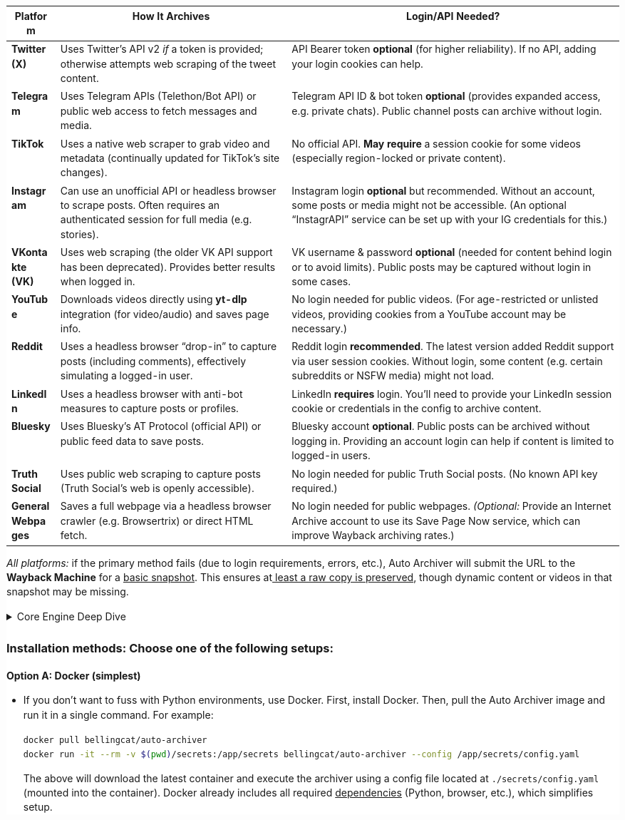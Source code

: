 | **Platform**         | **How It Archives**                                                                                                                   | **Login/API Needed?**                                                                                                                                                                              |
| -------------------- | ------------------------------------------------------------------------------------------------------------------------------------- | -------------------------------------------------------------------------------------------------------------------------------------------------------------------------------------------------- |
| **Twitter (X)**      | Uses Twitter’s API v2 _if_ a token is provided; otherwise attempts web scraping of the tweet content.                                 | API Bearer token **optional** (for higher reliability). If no API, adding your login cookies can help.                                                                                             |
| **Telegram**         | Uses Telegram APIs (Telethon/Bot API) or public web access to fetch messages and media.                                               | Telegram API ID & bot token **optional** (provides expanded access, e.g. private chats). Public channel posts can archive without login.                                                           |
| **TikTok**           | Uses a native web scraper to grab video and metadata (continually updated for TikTok’s site changes).                                 | No official API. **May require** a session cookie for some videos (especially region-locked or private content).                                                                                   |
| **Instagram**        | Can use an unofficial API or headless browser to scrape posts. Often requires an authenticated session for full media (e.g. stories). | Instagram login **optional** but recommended. Without an account, some posts or media might not be accessible. (An optional “InstagrAPI” service can be set up with your IG credentials for this.) |
| **VKontakte (VK)**   | Uses web scraping (the older VK API support has been deprecated). Provides better results when logged in.                             | VK username & password **optional** (needed for content behind login or to avoid limits). Public posts may be captured without login in some cases.                                                |
| **YouTube**          | Downloads videos directly using **yt-dlp** integration (for video/audio) and saves page info.                                         | No login needed for public videos. (For age-restricted or unlisted videos, providing cookies from a YouTube account may be necessary.)                                                             |
| **Reddit**           | Uses a headless browser “drop-in” to capture posts (including comments), effectively simulating a logged-in user.                     | Reddit login **recommended**. The latest version added Reddit support via user session cookies. Without login, some content (e.g. certain subreddits or NSFW media) might not load.                |
| **LinkedIn**         | Uses a headless browser with anti-bot measures to capture posts or profiles.                                                          | LinkedIn **requires** login. You’ll need to provide your LinkedIn session cookie or credentials in the config to archive content.                                                                  |
| **Bluesky**          | Uses Bluesky’s AT Protocol (official API) or public feed data to save posts.                                                          | Bluesky account **optional**. Public posts can be archived without logging in. Providing an account login can help if content is limited to logged-in users.                                       |
| **Truth Social**     | Uses public web scraping to capture posts (Truth Social’s web is openly accessible).                                                  | No login needed for public Truth Social posts. (No known API key required.)                                                                                                                        |
| **General Webpages** | Saves a full webpage via a headless browser crawler (e.g. Browsertrix) or direct HTML fetch.                                          | No login needed for public webpages. _(Optional:_ Provide an Internet Archive account to use its Save Page Now service, which can improve Wayback archiving rates.)                                |

_All platforms:_ if the primary method fails (due to login requirements, errors, etc.), Auto Archiver will submit the URL to the **Wayback Machine** for a [basic snapshot](https://bellingcat.gitbook.io/toolkit/more/all-tools/auto-archiver). This ensures at[ least a raw copy is preserved](https://www.bellingcat.com/resources/2022/09/22/preserve-vital-online-content-with-bellingcats-auto-archiver-tool/), though dynamic content or videos in that snapshot may be missing.

<details><summary>Core Engine Deep Dive</summary></details>

### **Installation methods:** Choose one of the following setups:

**Option A: Docker (simplest)**

*   If you don’t want to fuss with Python environments, use Docker. First, install Docker. Then, pull the Auto Archiver image and run it in a single command. For example:

    ```bash
    docker pull bellingcat/auto-archiver 
    docker run -it --rm -v $(pwd)/secrets:/app/secrets bellingcat/auto-archiver --config /app/secrets/config.yaml
    ```

    The above will download the latest container and execute the archiver using a config file located at `./secrets/config.yaml` (mounted into the container). Docker already includes all required [dependencies](https://www.sonatype.com/resources/articles/what-are-software-dependencies) (Python, browser, etc.), which simplifies setup.
